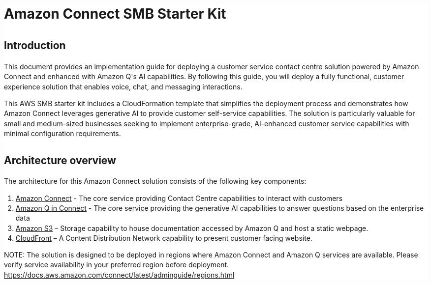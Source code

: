 # Amazon Connect SMB Starter Kit


## Introduction
This document provides an implementation guide for deploying a customer service contact centre solution powered by Amazon Connect and enhanced with Amazon Q's AI capabilities.   By following this guide, you will deploy a fully functional, customer experience solution that enables voice, chat, and messaging interactions. 

This AWS SMB starter kit includes a CloudFormation template that simplifies the deployment process and demonstrates how Amazon Connect leverages generative AI to provide customer self-service capabilities. The solution is particularly valuable for small and medium-sized businesses seeking to implement enterprise-grade, AI-enhanced customer service capabilities with minimal configuration requirements.


 
## Architecture overview
The architecture for this Amazon Connect solution consists of the following key components: 
1.	[Amazon Connect](https://docs.aws.amazon.com/connect/latest/adminguide/connect-feature-overview.html) - The core service providing Contact Centre capabilities to interact with customers
2.	[Amazon Q in Connect](https://docs.aws.amazon.com/connect/latest/adminguide/amazon-q-connect.html) - The core service providing the generative AI capabilities to answer questions based on the enterprise data
3.	[Amazon S3](https://docs.aws.amazon.com/AmazonS3/latest/userguide/Welcome.html) – Storage capability to house documentation accessed by Amazon Q and host a static webpage.
4.	[CloudFront](https://aws.amazon.com/cloudfront/) – A Content Distribution Network capability to present customer facing website.

NOTE: The solution is designed to be deployed in regions where Amazon Connect and Amazon Q services are available. Please verify service availability in your preferred region before deployment. https://docs.aws.amazon.com/connect/latest/adminguide/regions.html 
